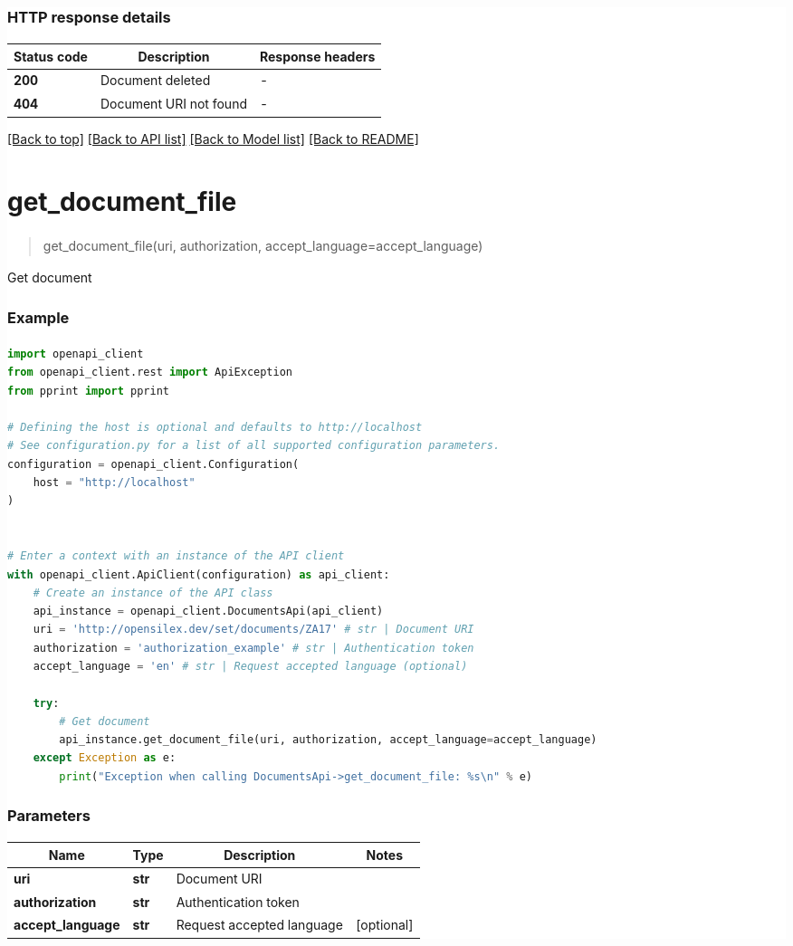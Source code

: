 ### HTTP response details

| Status code | Description | Response headers |
|-------------|-------------|------------------|
**200** | Document deleted |  -  |
**404** | Document URI not found |  -  |

[[Back to top]](#) [[Back to API list]](../README.md#documentation-for-api-endpoints) [[Back to Model list]](../README.md#documentation-for-models) [[Back to README]](../README.md)

# **get_document_file**
> get_document_file(uri, authorization, accept_language=accept_language)

Get document

### Example


```python
import openapi_client
from openapi_client.rest import ApiException
from pprint import pprint

# Defining the host is optional and defaults to http://localhost
# See configuration.py for a list of all supported configuration parameters.
configuration = openapi_client.Configuration(
    host = "http://localhost"
)


# Enter a context with an instance of the API client
with openapi_client.ApiClient(configuration) as api_client:
    # Create an instance of the API class
    api_instance = openapi_client.DocumentsApi(api_client)
    uri = 'http://opensilex.dev/set/documents/ZA17' # str | Document URI
    authorization = 'authorization_example' # str | Authentication token
    accept_language = 'en' # str | Request accepted language (optional)

    try:
        # Get document
        api_instance.get_document_file(uri, authorization, accept_language=accept_language)
    except Exception as e:
        print("Exception when calling DocumentsApi->get_document_file: %s\n" % e)
```



### Parameters


Name | Type | Description  | Notes
------------- | ------------- | ------------- | -------------
 **uri** | **str**| Document URI | 
 **authorization** | **str**| Authentication token | 
 **accept_language** | **str**| Request accepted language | [optional] 
